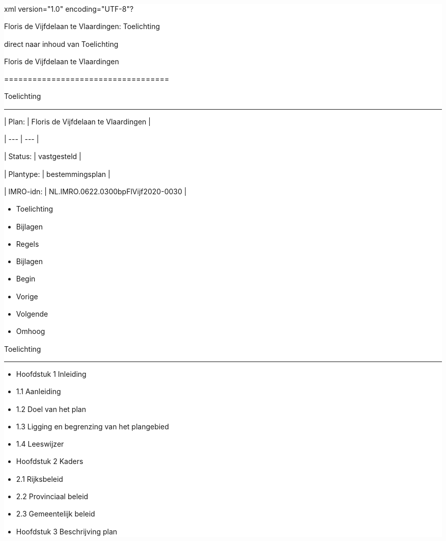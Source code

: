 xml version\="1\.0" encoding\="UTF\-8"?

Floris de Vijfdelaan te Vlaardingen: Toelichting

direct naar inhoud van Toelichting

Floris de Vijfdelaan te Vlaardingen

===================================

Toelichting

-----------

| Plan: | Floris de Vijfdelaan te Vlaardingen |

| --- | --- |

| Status: | vastgesteld |

| Plantype: | bestemmingsplan |

| IMRO\-idn: | NL.IMRO.0622\.0300bpFlVijf2020\-0030 |

* Toelichting

* Bijlagen

* Regels

* Bijlagen

* Begin

* Vorige

* Volgende

* Omhoog

Toelichting

-----------

* Hoofdstuk 1 Inleiding

+ 1\.1 Aanleiding

+ 1\.2 Doel van het plan

+ 1\.3 Ligging en begrenzing van het plangebied

+ 1\.4 Leeswijzer

* Hoofdstuk 2 Kaders

+ 2\.1 Rijksbeleid

+ 2\.2 Provinciaal beleid

+ 2\.3 Gemeentelijk beleid

* Hoofdstuk 3 Beschrijving plan

